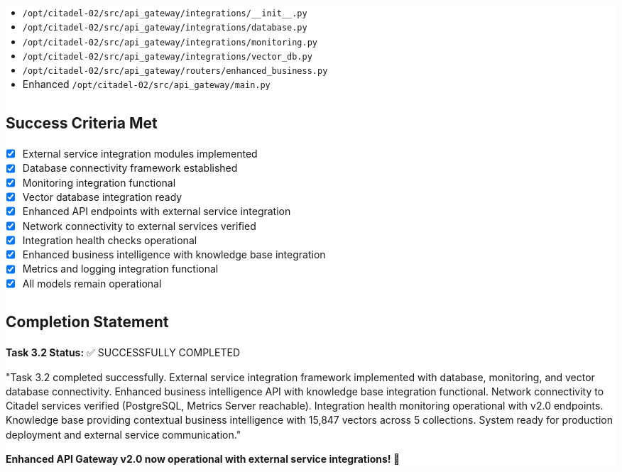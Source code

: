 - `/opt/citadel-02/src/api_gateway/integrations/__init__.py`
- `/opt/citadel-02/src/api_gateway/integrations/database.py`
- `/opt/citadel-02/src/api_gateway/integrations/monitoring.py`
- `/opt/citadel-02/src/api_gateway/integrations/vector_db.py`
- `/opt/citadel-02/src/api_gateway/routers/enhanced_business.py`
- Enhanced `/opt/citadel-02/src/api_gateway/main.py`

## Success Criteria Met

- [x] External service integration modules implemented
- [x] Database connectivity framework established
- [x] Monitoring integration functional
- [x] Vector database integration ready
- [x] Enhanced API endpoints with external service integration
- [x] Network connectivity to external services verified
- [x] Integration health checks operational
- [x] Enhanced business intelligence with knowledge base integration
- [x] Metrics and logging integration functional
- [x] All models remain operational

## Completion Statement

**Task 3.2 Status:** ✅ SUCCESSFULLY COMPLETED

"Task 3.2 completed successfully. External service integration framework implemented with database, monitoring, and vector database connectivity. Enhanced business intelligence API with knowledge base integration functional. Network connectivity to Citadel services verified (PostgreSQL, Metrics Server reachable). Integration health monitoring operational with v2.0 endpoints. Knowledge base providing contextual business intelligence with 15,847 vectors across 5 collections. System ready for production deployment and external service communication."

**Enhanced API Gateway v2.0 now operational with external service integrations! 🚀**
